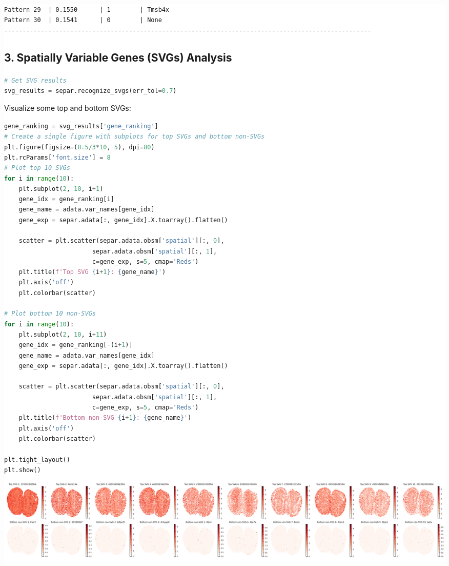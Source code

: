     Pattern 29  | 0.1550      | 1        | Tmsb4x
    Pattern 30  | 0.1541      | 0        | None
    ----------------------------------------------------------------------------------------------------


## 3. Spatially Variable Genes (SVGs) Analysis


```python
# Get SVG results  
svg_results = separ.recognize_svgs(err_tol=0.7)
```

Visualize some top and bottom SVGs:


```python
gene_ranking = svg_results['gene_ranking']
# Create a single figure with subplots for top SVGs and bottom non-SVGs  
plt.figure(figsize=(8.5/3*10, 5), dpi=80)  
plt.rcParams['font.size'] = 8  
# Plot top 10 SVGs  
for i in range(10):  
    plt.subplot(2, 10, i+1)  
    gene_idx = gene_ranking[i]  
    gene_name = adata.var_names[gene_idx]  
    gene_exp = separ.adata[:, gene_idx].X.toarray().flatten()  
    
    scatter = plt.scatter(separ.adata.obsm['spatial'][:, 0],   
                        separ.adata.obsm['spatial'][:, 1],  
                        c=gene_exp, s=5, cmap='Reds')  
    plt.title(f'Top SVG {i+1}: {gene_name}')  
    plt.axis('off')  
    plt.colorbar(scatter)  

# Plot bottom 10 non-SVGs  
for i in range(10):  
    plt.subplot(2, 10, i+11)  
    gene_idx = gene_ranking[-(i+1)]  
    gene_name = adata.var_names[gene_idx]  
    gene_exp = separ.adata[:, gene_idx].X.toarray().flatten()  
    
    scatter = plt.scatter(separ.adata.obsm['spatial'][:, 0],   
                        separ.adata.obsm['spatial'][:, 1],  
                        c=gene_exp, s=5, cmap='Reds')  
    plt.title(f'Bottom non-SVG {i+1}: {gene_name}')  
    plt.axis('off')  
    plt.colorbar(scatter)  

plt.tight_layout()  
plt.show()
```


![png](Tutorial2_files/Tutorial2_15_0.png)
